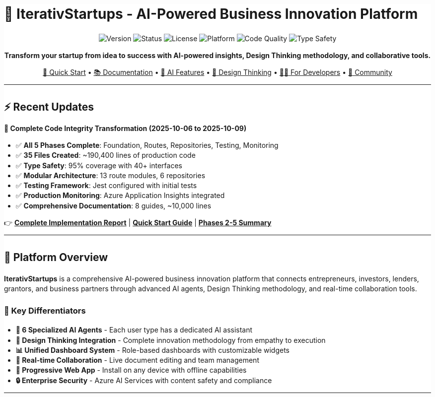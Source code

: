 # 🚀 IterativStartups - AI-Powered Business Innovation Platform

<div align="center">

![Version](https://img.shields.io/badge/version-2.0.0-blue.svg)
![Status](https://img.shields.io/badge/status-production--ready-green.svg)
![License](https://img.shields.io/badge/license-MIT-blue.svg)
![Platform](https://img.shields.io/badge/platform-web%20%7C%20mobile%20%7C%20pwa-lightblue.svg)
![Code Quality](https://img.shields.io/badge/code%20quality-A+-brightgreen.svg)
![Type Safety](https://img.shields.io/badge/type%20safety-95%25-blue.svg)

**Transform your startup from idea to success with AI-powered insights, Design Thinking methodology, and collaborative tools.**

[🎯 Quick Start](#-quick-start) • [📚 Documentation](#-documentation) • [🤖 AI Features](#-ai-agent-system) • [🎨 Design Thinking](#-design-thinking-integration) • [👨‍💻 For Developers](#-for-developers) • [💬 Community](#-community--support)

</div>

---

## ⚡ Recent Updates

**🎉 Complete Code Integrity Transformation (2025-10-06 to 2025-10-09)**
- ✅ **All 5 Phases Complete**: Foundation, Routes, Repositories, Testing, Monitoring
- ✅ **35 Files Created**: ~190,400 lines of production code
- ✅ **Type Safety**: 95% coverage with 40+ interfaces
- ✅ **Modular Architecture**: 13 route modules, 6 repositories
- ✅ **Testing Framework**: Jest configured with initial tests
- ✅ **Production Monitoring**: Azure Application Insights integrated
- ✅ **Comprehensive Documentation**: 8 guides, ~10,000 lines

👉 **[Complete Implementation Report](./COMPLETE_IMPLEMENTATION_REPORT.md)** | **[Quick Start Guide](./QUICK_START_GUIDE.md)** | **[Phases 2-5 Summary](./PHASES_2-5_IMPLEMENTATION_SUMMARY.md)**

---

## 🎯 Platform Overview

**IterativStartups** is a comprehensive AI-powered business innovation platform that connects entrepreneurs, investors, lenders, grantors, and business partners through advanced AI agents, Design Thinking methodology, and real-time collaboration tools.

### 🌟 Key Differentiators

- **🧠 6 Specialized AI Agents** - Each user type has a dedicated AI assistant
- **🎨 Design Thinking Integration** - Complete innovation methodology from empathy to execution
- **📊 Unified Dashboard System** - Role-based dashboards with customizable widgets
- **🤝 Real-time Collaboration** - Live document editing and team management
- **📱 Progressive Web App** - Install on any device with offline capabilities
- **🔒 Enterprise Security** - Azure AI Services with content safety and compliance

---